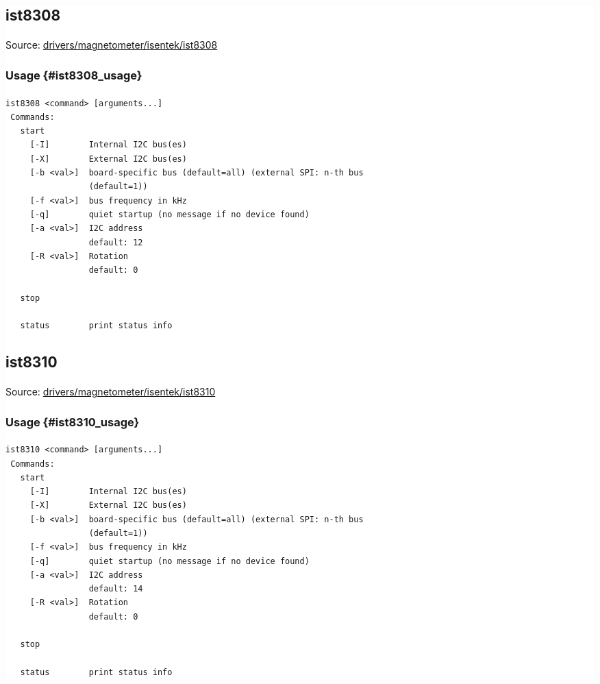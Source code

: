 ## ist8308

Source: [drivers/magnetometer/isentek/ist8308](https://github.com/PX4/PX4-Autopilot/tree/main/src/drivers/magnetometer/isentek/ist8308)

### Usage {#ist8308_usage}

```
ist8308 <command> [arguments...]
 Commands:
   start
     [-I]        Internal I2C bus(es)
     [-X]        External I2C bus(es)
     [-b <val>]  board-specific bus (default=all) (external SPI: n-th bus
                 (default=1))
     [-f <val>]  bus frequency in kHz
     [-q]        quiet startup (no message if no device found)
     [-a <val>]  I2C address
                 default: 12
     [-R <val>]  Rotation
                 default: 0

   stop

   status        print status info
```

## ist8310

Source: [drivers/magnetometer/isentek/ist8310](https://github.com/PX4/PX4-Autopilot/tree/main/src/drivers/magnetometer/isentek/ist8310)

### Usage {#ist8310_usage}

```
ist8310 <command> [arguments...]
 Commands:
   start
     [-I]        Internal I2C bus(es)
     [-X]        External I2C bus(es)
     [-b <val>]  board-specific bus (default=all) (external SPI: n-th bus
                 (default=1))
     [-f <val>]  bus frequency in kHz
     [-q]        quiet startup (no message if no device found)
     [-a <val>]  I2C address
                 default: 14
     [-R <val>]  Rotation
                 default: 0

   stop

   status        print status info
```
